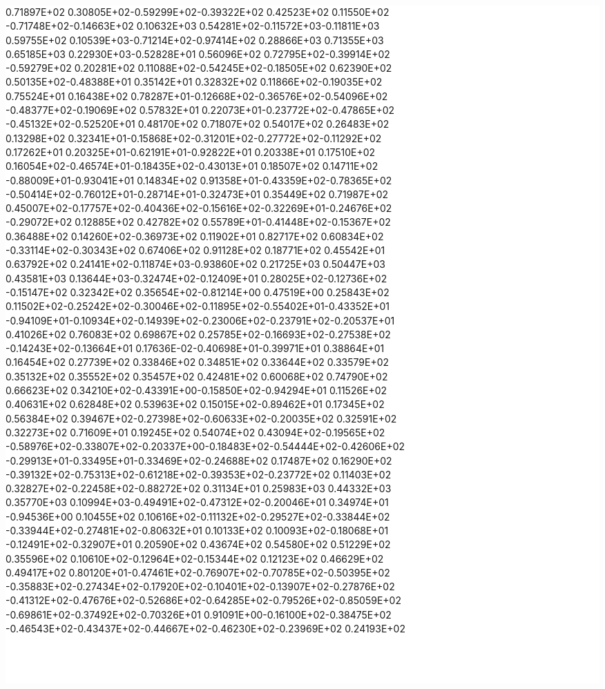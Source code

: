  0.71897E+02 0.30805E+02-0.59299E+02-0.39322E+02 0.42523E+02 0.11550E+02<BR>
 -0.71748E+02-0.14663E+02 0.10632E+03 0.54281E+02-0.11572E+03-0.11811E+03<BR>
 0.59755E+02 0.10539E+03-0.71214E+02-0.97414E+02 0.28866E+03 0.71355E+03<BR>
 0.65185E+03 0.22930E+03-0.52828E+01 0.56096E+02 0.72795E+02-0.39914E+02<BR>
 -0.59279E+02 0.20281E+02 0.11088E+02-0.54245E+02-0.18505E+02 0.62390E+02<BR>
 0.50135E+02-0.48388E+01 0.35142E+01 0.32832E+02 0.11866E+02-0.19035E+02<BR>
 0.75524E+01 0.16438E+02 0.78287E+01-0.12668E+02-0.36576E+02-0.54096E+02<BR>
 -0.48377E+02-0.19069E+02 0.57832E+01 0.22073E+01-0.23772E+02-0.47865E+02<BR>
 -0.45132E+02-0.52520E+01 0.48170E+02 0.71807E+02 0.54017E+02 0.26483E+02<BR>
 0.13298E+02 0.32341E+01-0.15868E+02-0.31201E+02-0.27772E+02-0.11292E+02<BR>
 0.17262E+01 0.20325E+01-0.62191E+01-0.92822E+01 0.20338E+01 0.17510E+02<BR>
 0.16054E+02-0.46574E+01-0.18435E+02-0.43013E+01 0.18507E+02 0.14711E+02<BR>
 -0.88009E+01-0.93041E+01 0.14834E+02 0.91358E+01-0.43359E+02-0.78365E+02<BR>
 -0.50414E+02-0.76012E+01-0.28714E+01-0.32473E+01 0.35449E+02 0.71987E+02<BR>
 0.45007E+02-0.17757E+02-0.40436E+02-0.15616E+02-0.32269E+01-0.24676E+02<BR>
 -0.29072E+02 0.12885E+02 0.42782E+02 0.55789E+01-0.41448E+02-0.15367E+02<BR>
 0.36488E+02 0.14260E+02-0.36973E+02 0.11902E+01 0.82717E+02 0.60834E+02<BR>
 -0.33114E+02-0.30343E+02 0.67406E+02 0.91128E+02 0.18771E+02 0.45542E+01<BR>
 0.63792E+02 0.24141E+02-0.11874E+03-0.93860E+02 0.21725E+03 0.50447E+03<BR>
 0.43581E+03 0.13644E+03-0.32474E+02-0.12409E+01 0.28025E+02-0.12736E+02<BR>
 -0.15147E+02 0.32342E+02 0.35654E+02-0.81214E+00 0.47519E+00 0.25843E+02<BR>
 0.11502E+02-0.25242E+02-0.30046E+02-0.11895E+02-0.55402E+01-0.43352E+01<BR>
 -0.94109E+01-0.10934E+02-0.14939E+02-0.23006E+02-0.23791E+02-0.20537E+01<BR>
 0.41026E+02 0.76083E+02 0.69867E+02 0.25785E+02-0.16693E+02-0.27538E+02<BR>
 -0.14243E+02-0.13664E+01 0.17636E-02-0.40698E+01-0.39971E+01 0.38864E+01<BR>
 0.16454E+02 0.27739E+02 0.33846E+02 0.34851E+02 0.33644E+02 0.33579E+02<BR>
 0.35132E+02 0.35552E+02 0.35457E+02 0.42481E+02 0.60068E+02 0.74790E+02<BR>
 0.66623E+02 0.34210E+02-0.43391E+00-0.15850E+02-0.94294E+01 0.11526E+02<BR>
 0.40631E+02 0.62848E+02 0.53963E+02 0.15015E+02-0.89462E+01 0.17345E+02<BR>
 0.56384E+02 0.39467E+02-0.27398E+02-0.60633E+02-0.20035E+02 0.32591E+02<BR>
 0.32273E+02 0.71609E+01 0.19245E+02 0.54074E+02 0.43094E+02-0.19565E+02<BR>
 -0.58976E+02-0.33807E+02-0.20337E+00-0.18483E+02-0.54444E+02-0.42606E+02<BR>
 -0.29913E+01-0.33495E+01-0.33469E+02-0.24688E+02 0.17487E+02 0.16290E+02<BR>
 -0.39132E+02-0.75313E+02-0.61218E+02-0.39353E+02-0.23772E+02 0.11403E+02<BR>
 0.32827E+02-0.22458E+02-0.88272E+02 0.31134E+01 0.25983E+03 0.44332E+03<BR>
 0.35770E+03 0.10994E+03-0.49491E+02-0.47312E+02-0.20046E+01 0.34974E+01<BR>
 -0.94536E+00 0.10455E+02 0.10616E+02-0.11132E+02-0.29527E+02-0.33844E+02<BR>
 -0.33944E+02-0.27481E+02-0.80632E+01 0.10133E+02 0.10093E+02-0.18068E+01<BR>
 -0.12491E+02-0.32907E+01 0.20590E+02 0.43674E+02 0.54580E+02 0.51229E+02<BR>
 0.35596E+02 0.10610E+02-0.12964E+02-0.15344E+02 0.12123E+02 0.46629E+02<BR>
 0.49417E+02 0.80120E+01-0.47461E+02-0.76907E+02-0.70785E+02-0.50395E+02<BR>
 -0.35883E+02-0.27434E+02-0.17920E+02-0.10401E+02-0.13907E+02-0.27876E+02<BR>
 -0.41312E+02-0.47676E+02-0.52686E+02-0.64285E+02-0.79526E+02-0.85059E+02<BR>
 -0.69861E+02-0.37492E+02-0.70326E+01 0.91091E+00-0.16100E+02-0.38475E+02<BR>
 -0.46543E+02-0.43437E+02-0.44667E+02-0.46230E+02-0.23969E+02 0.24193E+02</FONT></P>
 
 <p>&nbsp;</p>
 
 
 
 <p>&nbsp;</p>
 
 
